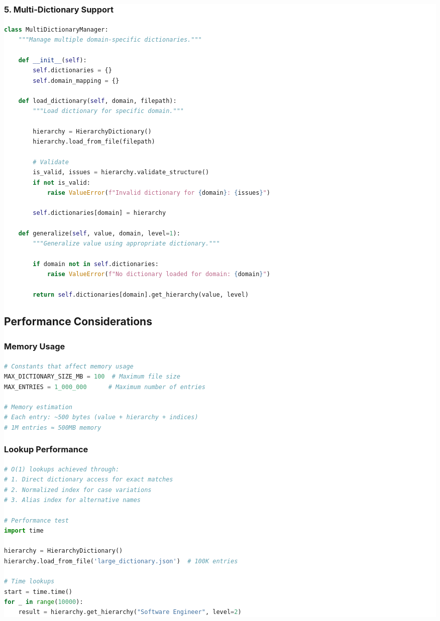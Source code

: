 ### 5. **Multi-Dictionary Support**

```python
class MultiDictionaryManager:
    """Manage multiple domain-specific dictionaries."""
    
    def __init__(self):
        self.dictionaries = {}
        self.domain_mapping = {}
    
    def load_dictionary(self, domain, filepath):
        """Load dictionary for specific domain."""
        
        hierarchy = HierarchyDictionary()
        hierarchy.load_from_file(filepath)
        
        # Validate
        is_valid, issues = hierarchy.validate_structure()
        if not is_valid:
            raise ValueError(f"Invalid dictionary for {domain}: {issues}")
        
        self.dictionaries[domain] = hierarchy
    
    def generalize(self, value, domain, level=1):
        """Generalize value using appropriate dictionary."""
        
        if domain not in self.dictionaries:
            raise ValueError(f"No dictionary loaded for domain: {domain}")
        
        return self.dictionaries[domain].get_hierarchy(value, level)
```

## Performance Considerations

### Memory Usage

```python
# Constants that affect memory usage
MAX_DICTIONARY_SIZE_MB = 100  # Maximum file size
MAX_ENTRIES = 1_000_000      # Maximum number of entries

# Memory estimation
# Each entry: ~500 bytes (value + hierarchy + indices)
# 1M entries ≈ 500MB memory
```

### Lookup Performance

```python
# O(1) lookups achieved through:
# 1. Direct dictionary access for exact matches
# 2. Normalized index for case variations
# 3. Alias index for alternative names

# Performance test
import time

hierarchy = HierarchyDictionary()
hierarchy.load_from_file('large_dictionary.json')  # 100K entries

# Time lookups
start = time.time()
for _ in range(10000):
    result = hierarchy.get_hierarchy("Software Engineer", level=2)
```